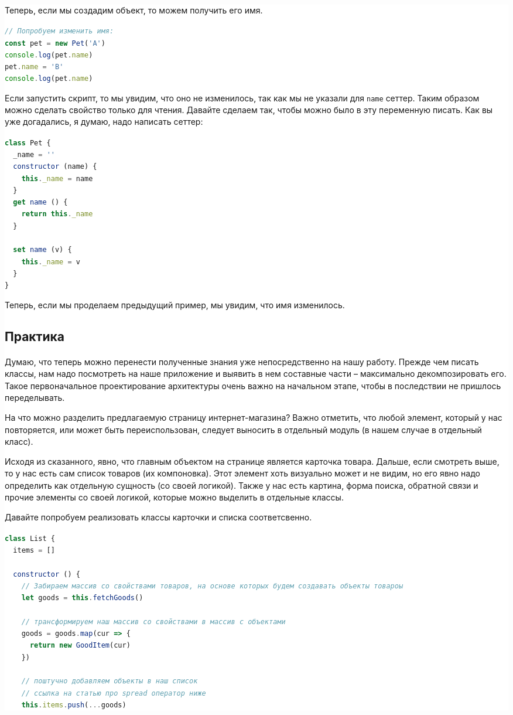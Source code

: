 Теперь, если мы создадим объект, то можем получить его имя.

```JavaScript
// Попробуем изменить имя:
const pet = new Pet('A')
console.log(pet.name)
pet.name = 'B'
console.log(pet.name)
```
Если запустить скрипт, то мы увидим, что оно не изменилось, так как мы не указали для ``name`` сеттер. Таким образом можно сделать свойство только для чтения. Давайте сделаем так, чтобы можно было в эту переменную писать. Как вы уже догадались, я думаю, надо написать сеттер:

```JavaScript
class Pet {
  _name = ''
  constructor (name) {
    this._name = name
  }
  get name () {
    return this._name
  }
  
  set name (v) {
    this._name = v
  }
}
```

Теперь, если мы проделаем предыдущий пример, мы увидим, что имя изменилось.

## Практика

Думаю, что теперь можно перенести полученные знания уже непосредственно на нашу работу.
Прежде чем писать классы, нам надо посмотреть на наше приложение и выявить в нем составные части – максимально декомпозировать его.
Такое первоначальное проектирование архитектуры очень важно на начальном этапе, чтобы в последствии не пришлось переделывать.


На что можно разделить предлагаемую страницу интернет-магазина? Важно отметить, что любой элемент, который у нас повторяется, или может быть переиспользован, следует выносить в отдельный модуль (в нашем случае в отдельный класс).

Исходя из сказанного, явно, что главным объектом на странице является карточка товара. Дальше, если смотреть выше, то у нас есть сам список товаров (их компоновка).  Этот элемент хоть визуально может и не видим, но его явно надо определить как отдельную сущность (со своей логикой). Также у нас есть картина, форма поиска, обратной связи и прочие элементы со своей логикой, которые можно выделить в отдельные классы.

Давайте попробуем реализовать классы карточки и списка соответсвенно.

```JavaScript
class List {
  items = []

  constructor () {
    // Забираем массив со свойствами товаров, на основе которых будем создавать объекты товароы
    let goods = this.fetchGoods()

    // трансформируем наш массив со свойствами в массив с объектами
    goods = goods.map(cur => {
      return new GoodItem(cur)
    })

    // поштучно добавляем объекты в наш список
    // ссылка на статью про spread оператор ниже
    this.items.push(...goods)
```
